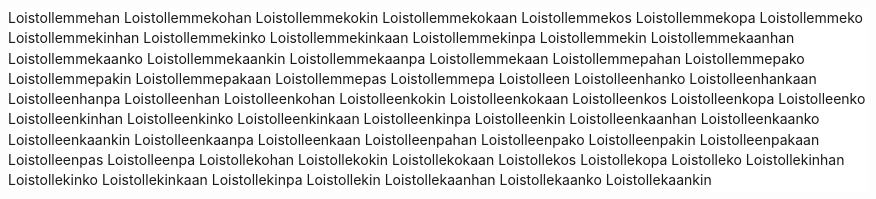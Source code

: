 Loistollemmehan
Loistollemmekohan
Loistollemmekokin
Loistollemmekokaan
Loistollemmekos
Loistollemmekopa
Loistollemmeko
Loistollemmekinhan
Loistollemmekinko
Loistollemmekinkaan
Loistollemmekinpa
Loistollemmekin
Loistollemmekaanhan
Loistollemmekaanko
Loistollemmekaankin
Loistollemmekaanpa
Loistollemmekaan
Loistollemmepahan
Loistollemmepako
Loistollemmepakin
Loistollemmepakaan
Loistollemmepas
Loistollemmepa
Loistolleen
Loistolleenhanko
Loistolleenhankaan
Loistolleenhanpa
Loistolleenhan
Loistolleenkohan
Loistolleenkokin
Loistolleenkokaan
Loistolleenkos
Loistolleenkopa
Loistolleenko
Loistolleenkinhan
Loistolleenkinko
Loistolleenkinkaan
Loistolleenkinpa
Loistolleenkin
Loistolleenkaanhan
Loistolleenkaanko
Loistolleenkaankin
Loistolleenkaanpa
Loistolleenkaan
Loistolleenpahan
Loistolleenpako
Loistolleenpakin
Loistolleenpakaan
Loistolleenpas
Loistolleenpa
Loistollekohan
Loistollekokin
Loistollekokaan
Loistollekos
Loistollekopa
Loistolleko
Loistollekinhan
Loistollekinko
Loistollekinkaan
Loistollekinpa
Loistollekin
Loistollekaanhan
Loistollekaanko
Loistollekaankin
